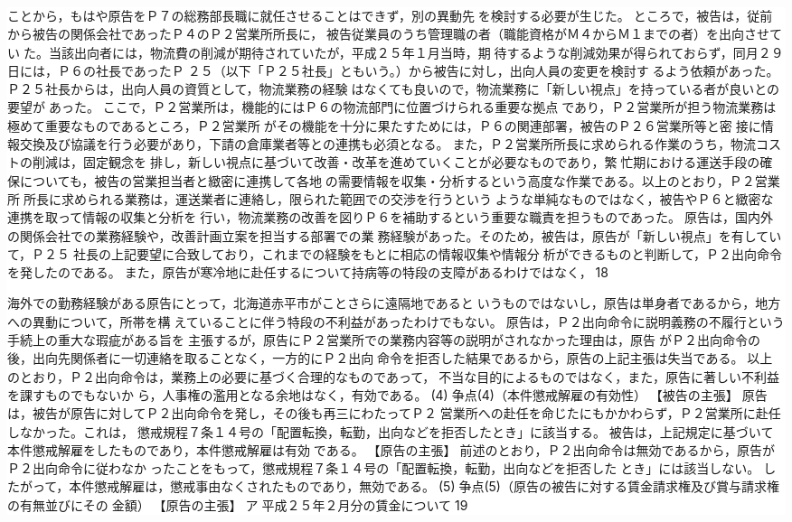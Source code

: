 ことから，もはや原告をＰ７の総務部長職に就任させることはできず，別の異動先
を検討する必要が生じた。 
 ところで，被告は，従前から被告の関係会社であったＰ４のＰ２営業所所長に，
被告従業員のうち管理職の者（職能資格がＭ４からＭ１までの者）を出向させてい
た。当該出向者には，物流費の削減が期待されていたが，平成２５年１月当時，期
待するような削減効果が得られておらず，同月２９日には，Ｐ６の社長であったＰ
２５（以下「Ｐ２５社長」ともいう。）から被告に対し，出向人員の変更を検討す
るよう依頼があった。Ｐ２５社長からは，出向人員の資質として，物流業務の経験
はなくても良いので，物流業務に「新しい視点」を持っている者が良いとの要望が
あった。 
 ここで，Ｐ２営業所は，機能的にはＰ６の物流部門に位置づけられる重要な拠点
であり，Ｐ２営業所が担う物流業務は極めて重要なものであるところ，Ｐ２営業所
がその機能を十分に果たすためには，Ｐ６の関連部署，被告のＰ２６営業所等と密
接に情報交換及び協議を行う必要があり，下請の倉庫業者等との連携も必須となる。
また，Ｐ２営業所所長に求められる作業のうち，物流コストの削減は，固定観念を
排し，新しい視点に基づいて改善・改革を進めていくことが必要なものであり，繁
忙期における運送手段の確保についても，被告の営業担当者と緻密に連携して各地
の需要情報を収集・分析するという高度な作業である。以上のとおり，Ｐ２営業所
所長に求められる業務は，運送業者に連絡し，限られた範囲での交渉を行うという
ような単純なものではなく，被告やＰ６と緻密な連携を取って情報の収集と分析を
行い，物流業務の改善を図りＰ６を補助するという重要な職責を担うものであった。 
 原告は，国内外の関係会社での業務経験や，改善計画立案を担当する部署での業
務経験があった。そのため，被告は，原告が「新しい視点」を有していて，Ｐ２５
社長の上記要望に合致しており，これまでの経験をもとに相応の情報収集や情報分
析ができるものと判断して，Ｐ２出向命令を発したのである。 
 また，原告が寒冷地に赴任するについて持病等の特段の支障があるわけではなく，
18 
 
海外での勤務経験がある原告にとって，北海道赤平市がことさらに遠隔地であると
いうものではないし，原告は単身者であるから，地方への異動について，所帯を構
えていることに伴う特段の不利益があったわけでもない。 
 原告は，Ｐ２出向命令に説明義務の不履行という手続上の重大な瑕疵がある旨を
主張するが，原告にＰ２営業所での業務内容等の説明がされなかった理由は，原告
がＰ２出向命令の後，出向先関係者に一切連絡を取ることなく，一方的にＰ２出向
命令を拒否した結果であるから，原告の上記主張は失当である。 
 以上のとおり，Ｐ２出向命令は，業務上の必要に基づく合理的なものであって，
不当な目的によるものではなく，また，原告に著しい不利益を課すものでもないか
ら，人事権の濫用となる余地はなく，有効である。 
 (4) 争点(4)（本件懲戒解雇の有効性） 
【被告の主張】 
 原告は，被告が原告に対してＰ２出向命令を発し，その後も再三にわたってＰ２
営業所への赴任を命じたにもかかわらず，Ｐ２営業所に赴任しなかった。これは，
懲戒規程７条１４号の「配置転換，転勤，出向などを拒否したとき」に該当する。
被告は，上記規定に基づいて本件懲戒解雇をしたものであり，本件懲戒解雇は有効
である。 
【原告の主張】 
 前述のとおり，Ｐ２出向命令は無効であるから，原告がＰ２出向命令に従わなか
ったことをもって，懲戒規程７条１４号の「配置転換，転勤，出向などを拒否した
とき」には該当しない。 
 したがって，本件懲戒解雇は，懲戒事由なくされたものであり，無効である。 
 (5) 争点(5)（原告の被告に対する賃金請求権及び賞与請求権の有無並びにその
金額） 
【原告の主張】 
 ア 平成２５年２月分の賃金について 
19 
 